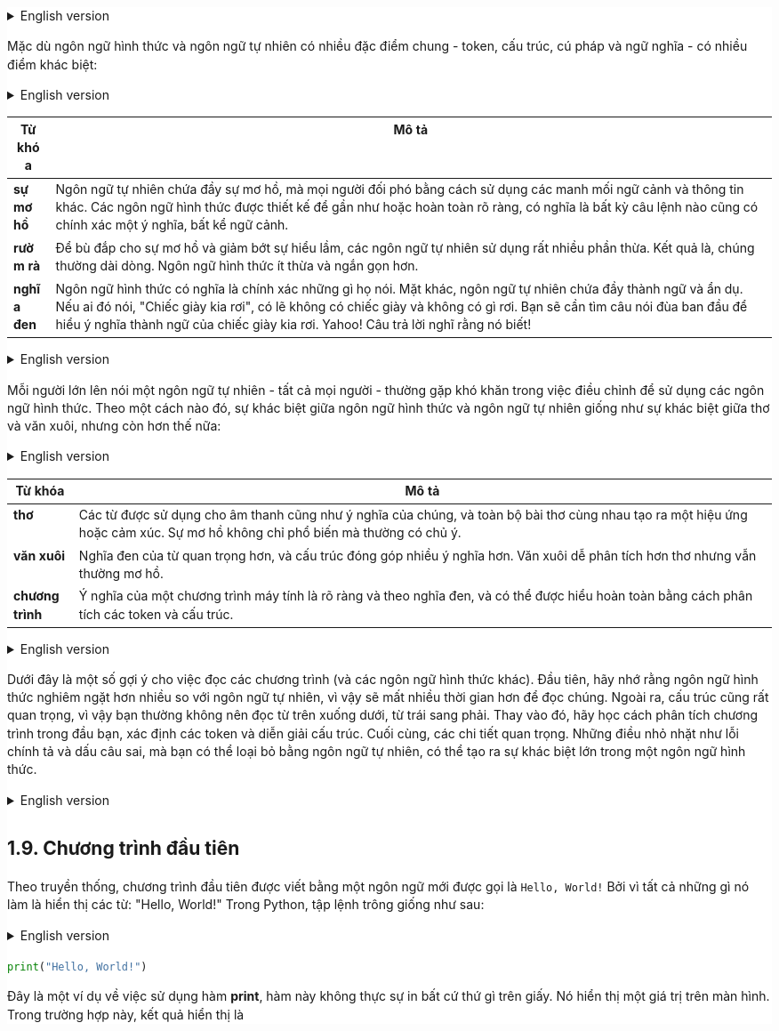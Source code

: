 <details><summary>English version</summary></details>

Mặc dù ngôn ngữ hình thức và ngôn ngữ tự nhiên có nhiều đặc điểm chung - token, cấu trúc, cú pháp và ngữ nghĩa - có nhiều điểm khác biệt:

<details><summary>English version</summary></details>

| Từ khóa | Mô tả |
| --- | --- |
|**sự mơ hồ**|Ngôn ngữ tự nhiên chứa đầy sự mơ hồ, mà mọi người đối phó bằng cách sử dụng các manh mối ngữ cảnh và thông tin khác. Các ngôn ngữ hình thức được thiết kế để gần như hoặc hoàn toàn rõ ràng, có nghĩa là bất kỳ câu lệnh nào cũng có chính xác một ý nghĩa, bất kể ngữ cảnh.|
|**rườm rà**|Để bù đắp cho sự mơ hồ và giảm bớt sự hiểu lầm, các ngôn ngữ tự nhiên sử dụng rất nhiều phần thừa. Kết quả là, chúng thường dài dòng. Ngôn ngữ hình thức ít thừa và ngắn gọn hơn.|
|**nghĩa đen**|Ngôn ngữ hình thức có nghĩa là chính xác những gì họ nói. Mặt khác, ngôn ngữ tự nhiên chứa đầy thành ngữ và ẩn dụ. Nếu ai đó nói, "Chiếc giày kia rơi", có lẽ không có chiếc giày và không có gì rơi. Bạn sẽ cần tìm câu nói đùa ban đầu để hiểu ý nghĩa thành ngữ của chiếc giày kia rơi. Yahoo! Câu trả lời nghĩ rằng nó biết!|

<details><summary>English version</summary></details>

Mỗi người lớn lên nói một ngôn ngữ tự nhiên - tất cả mọi người - thường gặp khó khăn trong việc điều chỉnh để sử dụng các ngôn ngữ hình thức. Theo một cách nào đó, sự khác biệt giữa ngôn ngữ hình thức và ngôn ngữ tự nhiên giống như sự khác biệt giữa thơ và văn xuôi, nhưng còn hơn thế nữa:

<details><summary>English version</summary></details>

| Từ khóa | Mô tả |
| --- | --- |
|**thơ**|Các từ được sử dụng cho âm thanh cũng như ý nghĩa của chúng, và toàn bộ bài thơ cùng nhau tạo ra một hiệu ứng hoặc cảm xúc. Sự mơ hồ không chỉ phổ biến mà thường có chủ ý.|
|**văn xuôi**|Nghĩa đen của từ quan trọng hơn, và cấu trúc đóng góp nhiều ý nghĩa hơn. Văn xuôi dễ phân tích hơn thơ nhưng vẫn thường mơ hồ.|
|**chương trình**|Ý nghĩa của một chương trình máy tính là rõ ràng và theo nghĩa đen, và có thể được hiểu hoàn toàn bằng cách phân tích các token và cấu trúc.|

<details><summary>English version</summary></details>

Dưới đây là một số gợi ý cho việc đọc các chương trình (và các ngôn ngữ hình thức khác). Đầu tiên, hãy nhớ rằng ngôn ngữ hình thức nghiêm ngặt hơn nhiều so với ngôn ngữ tự nhiên, vì vậy sẽ mất nhiều thời gian hơn để đọc chúng. Ngoài ra, cấu trúc cũng rất quan trọng, vì vậy bạn thường không nên đọc từ trên xuống dưới, từ trái sang phải. Thay vào đó, hãy học cách phân tích chương trình trong đầu bạn, xác định các token và diễn giải cấu trúc. Cuối cùng, các chi tiết quan trọng. Những điều nhỏ nhặt như lỗi chính tả và dấu câu sai, mà bạn có thể loại bỏ bằng ngôn ngữ tự nhiên, có thể tạo ra sự khác biệt lớn trong một ngôn ngữ hình thức.

<details><summary>English version</summary></details>

## 1.9. Chương trình đầu tiên

Theo truyền thống, chương trình đầu tiên được viết bằng một ngôn ngữ mới được gọi là `Hello, World!` Bởi vì tất cả những gì nó làm là hiển thị các từ: "Hello, World!" Trong Python, tập lệnh trông giống như sau:

<details><summary>English version</summary></details>

```python
print("Hello, World!")
```

Đây là một ví dụ về việc sử dụng hàm **print**, hàm này không thực sự in bất cứ thứ gì trên giấy. Nó hiển thị một giá trị trên màn hình. Trong trường hợp này, kết quả hiển thị là
